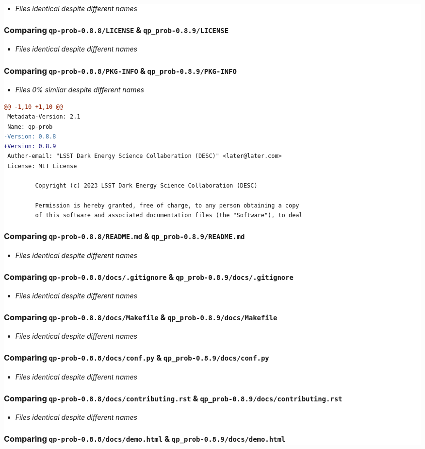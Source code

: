  * *Files identical despite different names*

### Comparing `qp-prob-0.8.8/LICENSE` & `qp_prob-0.8.9/LICENSE`

 * *Files identical despite different names*

### Comparing `qp-prob-0.8.8/PKG-INFO` & `qp_prob-0.8.9/PKG-INFO`

 * *Files 0% similar despite different names*

```diff
@@ -1,10 +1,10 @@
 Metadata-Version: 2.1
 Name: qp-prob
-Version: 0.8.8
+Version: 0.8.9
 Author-email: "LSST Dark Energy Science Collaboration (DESC)" <later@later.com>
 License: MIT License
         
         Copyright (c) 2023 LSST Dark Energy Science Collaboration (DESC)
         
         Permission is hereby granted, free of charge, to any person obtaining a copy
         of this software and associated documentation files (the "Software"), to deal
```

### Comparing `qp-prob-0.8.8/README.md` & `qp_prob-0.8.9/README.md`

 * *Files identical despite different names*

### Comparing `qp-prob-0.8.8/docs/.gitignore` & `qp_prob-0.8.9/docs/.gitignore`

 * *Files identical despite different names*

### Comparing `qp-prob-0.8.8/docs/Makefile` & `qp_prob-0.8.9/docs/Makefile`

 * *Files identical despite different names*

### Comparing `qp-prob-0.8.8/docs/conf.py` & `qp_prob-0.8.9/docs/conf.py`

 * *Files identical despite different names*

### Comparing `qp-prob-0.8.8/docs/contributing.rst` & `qp_prob-0.8.9/docs/contributing.rst`

 * *Files identical despite different names*

### Comparing `qp-prob-0.8.8/docs/demo.html` & `qp_prob-0.8.9/docs/demo.html`
